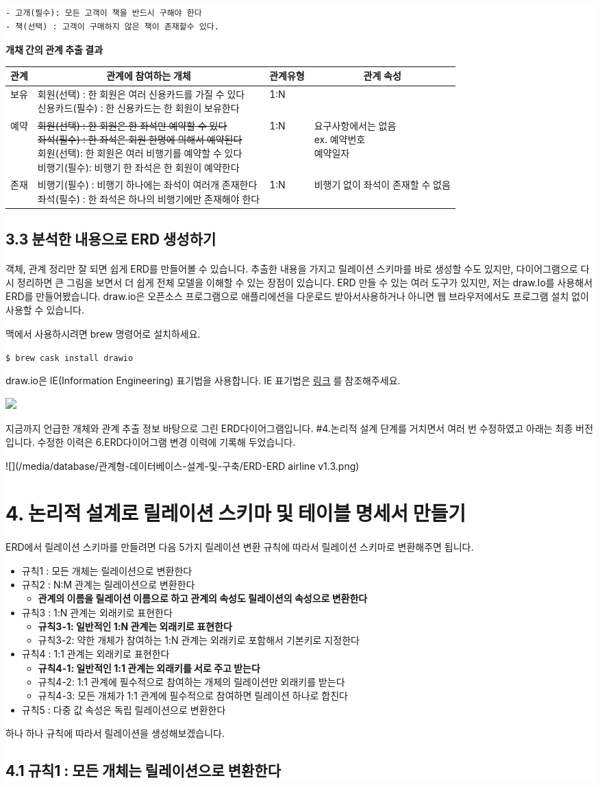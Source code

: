     - 고개(필수): 모든 고객이 책을 반드시 구해야 한다 
    - 책(선택) : 고객이 구매하지 않은 책이 존재할수 있다.

**개채 간의 관계 추출 결과**

| 관계 | 관계에 참여하는 개체                                         | 관계유형 | 관계 속성                                         |
| ---- | ------------------------------------------------------------ | -------- | ------------------------------------------------- |
| 보유 | 회원(선택) : 한 회원은 여러 신용카드를 가질 수 있다<br/>신용카드(필수) : 한 신용카드는 한 회원이 보유한다 | 1:N      |                                                   |
| 예약 | ~~회원(선택) : 한 회원은 한 좌석만 예약할 수 있다<br/>좌석(필수) : 한 좌석은 회원 한명에 의해서 예약된다<br />~~회원(선택): 한 회원은 여러 비행기를 예약할 수 있다<br/>비행기(필수): 비행기 한 좌석은 한 회원이 예약한다 | 1:N      | 요구사항에서는 없음<br/>ex. 예약번호<br/>예약일자 |
| 존재 | 비행기(필수) : 비행기 하나에는 좌석이 여러개 존재한다<br/>좌석(필수) : 한 좌석은 하나의 비행기에만 존재해야 한다 | 1:N      | 비행기 없이 좌석이 존재할 수 없음                 |

## 3.3 분석한 내용으로 ERD 생성하기

객체, 관계 정리만 잘 되면 쉽게 ERD를 만들어볼 수 있습니다. 추출한 내용을 가지고 릴레이션 스키마를 바로 생성할 수도 있지만, 다이어그램으로 다시 정리하면 큰 그림을 보면서 더 쉽게 전체 모델을 이해할 수 있는 장점이 있습니다. ERD 만들 수 있는 여러 도구가 있지만, 저는 draw.Io를 사용해서 ERD를 만들어봤습니다. draw.io은 오픈소스 프로그램으로 애플리에션을 다운로드 받아서사용하거나 아니면 웹 브라우저에서도 프로그램 설치 없이 사용할 수 있습니다.

맥에서 사용하시려면 brew 명령어로 설치하세요.

```bash
$ brew cask install drawio
```

draw.io은 IE(Information Engineering) 표기법을 사용합니다. IE 표기법은 [링크](http://www.devtimes.com/115) 를 참조해주세요.

![](/media/database/관계형-데이터베이스-설계-및-구축/image_12.png)

지금까지 언급한 개체와 관계 추출 정보 바탕으로 그린 ERD다이어그램입니다. #4.논리적 설계 단계를 거치면서 여러 번 수정하였고 아래는 최종 버전입니다. 수정한 이력은 6.ERD다이어그램 변경 이력에 기록해 두었습니다.

![](/media/database/관계형-데이터베이스-설계-및-구축/ERD-ERD airline v1.3.png)

# 4. 논리적 설계로 릴레이션 스키마 및 테이블 명세서 만들기

ERD에서 릴레이션 스키마를 만들려면 다음 5가지 릴레이션 변환 규칙에 따라서 릴레이션 스키마로 변환해주면 됩니다.

- 규칙1 : 모든 개체는 릴레이션으로 변환한다
- 규칙2 : N:M 관계는 릴레이션으로 변환한다 
  - **관계의 이름을 릴레이션 이름으로 하고 관계의 속성도 릴레이션의 속성으로 변환한다**
- 규칙3 : 1:N 관계는 외래키로 표현한다
  - **규칙3-1: 일반적인 1:N 관계는 외래키로 표현한다**
  - 규칙3-2: 약한 개체가 참여하는 1:N 관계는 외래키로 포함해서 기본키로 지정한다
- 규칙4 : 1:1 관계는 외래키로 표현한다
  - **규칙4-1: 일반적인 1:1 관계는 외래키를 서로 주고 받는다**
  - 규칙4-2: 1:1 관계에 필수적으로 참여하는 개체의 릴레이션만 외래키를 받는다 
  - 규칙4-3: 모든 개체가 1:1 관계에 필수적으로 참여하면 릴레이션 하나로 합친다
- 규칙5 : 다중 값 속성은 독립 릴레이션으로 변환한다

하나 하나 규칙에 따라서 릴레이션을 생성해보겠습니다.

## 4.1 규칙1 : 모든 개체는 릴레이션으로 변환한다
